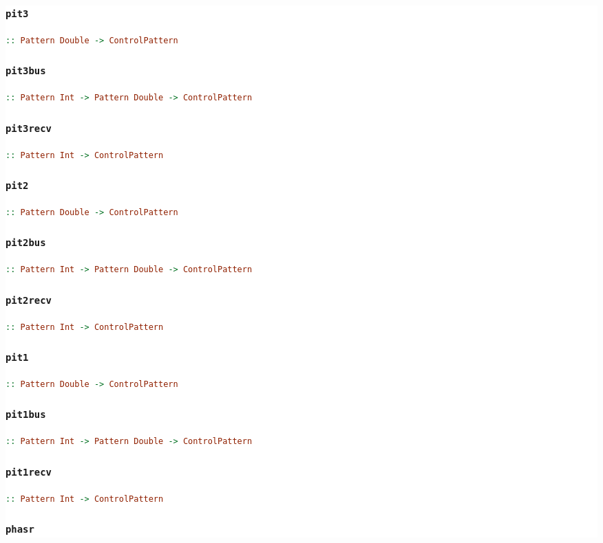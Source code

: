 ### `pit3`

```haskell
:: Pattern Double -> ControlPattern
```

### `pit3bus`

```haskell
:: Pattern Int -> Pattern Double -> ControlPattern
```

### `pit3recv`

```haskell
:: Pattern Int -> ControlPattern
```

### `pit2`

```haskell
:: Pattern Double -> ControlPattern
```

### `pit2bus`

```haskell
:: Pattern Int -> Pattern Double -> ControlPattern
```

### `pit2recv`

```haskell
:: Pattern Int -> ControlPattern
```

### `pit1`

```haskell
:: Pattern Double -> ControlPattern
```

### `pit1bus`

```haskell
:: Pattern Int -> Pattern Double -> ControlPattern
```

### `pit1recv`

```haskell
:: Pattern Int -> ControlPattern
```

### `phasr`
